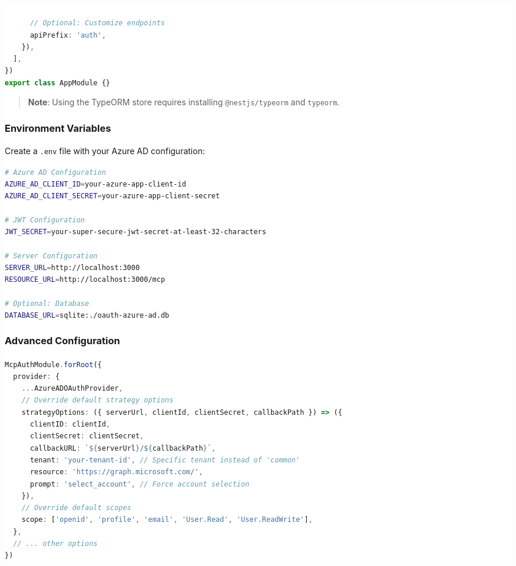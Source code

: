 ```typescript
      
      // Optional: Customize endpoints
      apiPrefix: 'auth',
    }),
  ],
})
export class AppModule {}
```

> **Note**: Using the TypeORM store requires installing `@nestjs/typeorm` and `typeorm`.

### Environment Variables

Create a `.env` file with your Azure AD configuration:

```bash
# Azure AD Configuration
AZURE_AD_CLIENT_ID=your-azure-app-client-id
AZURE_AD_CLIENT_SECRET=your-azure-app-client-secret

# JWT Configuration
JWT_SECRET=your-super-secure-jwt-secret-at-least-32-characters

# Server Configuration
SERVER_URL=http://localhost:3000
RESOURCE_URL=http://localhost:3000/mcp

# Optional: Database
DATABASE_URL=sqlite:./oauth-azure-ad.db
```

### Advanced Configuration

```typescript
McpAuthModule.forRoot({
  provider: {
    ...AzureADOAuthProvider,
    // Override default strategy options
    strategyOptions: ({ serverUrl, clientId, clientSecret, callbackPath }) => ({
      clientID: clientId,
      clientSecret: clientSecret,
      callbackURL: `${serverUrl}/${callbackPath}`,
      tenant: 'your-tenant-id', // Specific tenant instead of 'common'
      resource: 'https://graph.microsoft.com/',
      prompt: 'select_account', // Force account selection
    }),
    // Override default scopes
    scope: ['openid', 'profile', 'email', 'User.Read', 'User.ReadWrite'],
  },
  // ... other options
})
```
